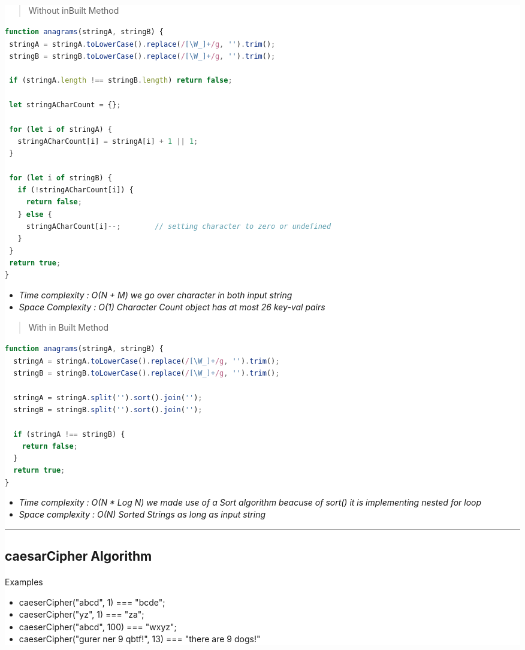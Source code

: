 > Without inBuilt Method
 ```javascript
function anagrams(stringA, stringB) {
  stringA = stringA.toLowerCase().replace(/[\W_]+/g, '').trim();
  stringB = stringB.toLowerCase().replace(/[\W_]+/g, '').trim();

  if (stringA.length !== stringB.length) return false;

  let stringACharCount = {};

  for (let i of stringA) {
    stringACharCount[i] = stringA[i] + 1 || 1;
  }

  for (let i of stringB) {
    if (!stringACharCount[i]) {
      return false;
    } else {
      stringACharCount[i]--;		// setting character to zero or undefined
    }
  }
  return true;
}
```
* *Time complexity : O(N + M) we go over character in both input string*
* *Space Complexity : O(1) Character Count object has at most 26 key-val pairs*

>With in Built Method

```javascript
function anagrams(stringA, stringB) {
  stringA = stringA.toLowerCase().replace(/[\W_]+/g, '').trim();
  stringB = stringB.toLowerCase().replace(/[\W_]+/g, '').trim();

  stringA = stringA.split('').sort().join('');
  stringB = stringB.split('').sort().join('');

  if (stringA !== stringB) {
    return false;
  }
  return true;
}
```
* *Time complexity : O(N * Log N) we made use of a Sort algorithm beacuse of sort() it is implementing nested for loop*
* *Space complexity : O(N) Sorted Strings as long as input string*
---

## caesarCipher Algorithm
Examples
* caeserCipher("abcd", 1) === "bcde";
* caeserCipher("yz", 1) === "za";
* caeserCipher("abcd", 100) === "wxyz";
* caeserCipher("gurer ner 9 qbtf!", 13) === "there are 9 dogs!"
